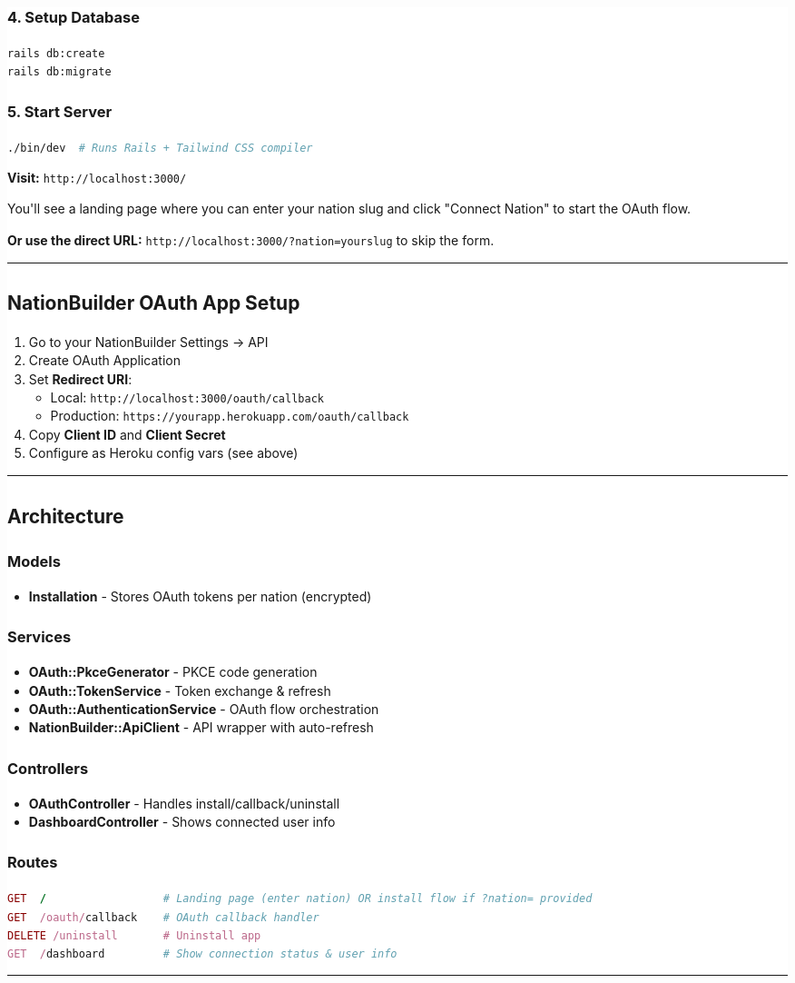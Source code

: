 ### 4. Setup Database

```bash
rails db:create
rails db:migrate
```

### 5. Start Server

```bash
./bin/dev  # Runs Rails + Tailwind CSS compiler
```

**Visit:** `http://localhost:3000/`

You'll see a landing page where you can enter your nation slug and click "Connect Nation" to start the OAuth flow.

**Or use the direct URL:** `http://localhost:3000/?nation=yourslug` to skip the form.

---

## NationBuilder OAuth App Setup

1. Go to your NationBuilder Settings → API
2. Create OAuth Application
3. Set **Redirect URI**: 
   - Local: `http://localhost:3000/oauth/callback`
   - Production: `https://yourapp.herokuapp.com/oauth/callback`
4. Copy **Client ID** and **Client Secret**
5. Configure as Heroku config vars (see above)

---

## Architecture

### Models
- **Installation** - Stores OAuth tokens per nation (encrypted)

### Services
- **OAuth::PkceGenerator** - PKCE code generation
- **OAuth::TokenService** - Token exchange & refresh
- **OAuth::AuthenticationService** - OAuth flow orchestration
- **NationBuilder::ApiClient** - API wrapper with auto-refresh

### Controllers
- **OAuthController** - Handles install/callback/uninstall
- **DashboardController** - Shows connected user info

### Routes
```ruby
GET  /                  # Landing page (enter nation) OR install flow if ?nation= provided
GET  /oauth/callback    # OAuth callback handler
DELETE /uninstall       # Uninstall app
GET  /dashboard         # Show connection status & user info
```

---